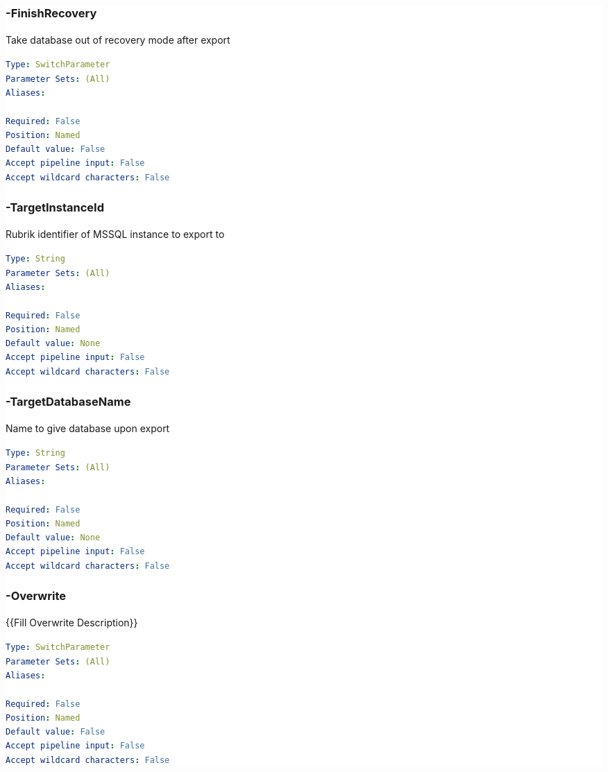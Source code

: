 ### -FinishRecovery
Take database out of recovery mode after export

```yaml
Type: SwitchParameter
Parameter Sets: (All)
Aliases:

Required: False
Position: Named
Default value: False
Accept pipeline input: False
Accept wildcard characters: False
```

### -TargetInstanceId
Rubrik identifier of MSSQL instance to export to

```yaml
Type: String
Parameter Sets: (All)
Aliases:

Required: False
Position: Named
Default value: None
Accept pipeline input: False
Accept wildcard characters: False
```

### -TargetDatabaseName
Name to give database upon export

```yaml
Type: String
Parameter Sets: (All)
Aliases:

Required: False
Position: Named
Default value: None
Accept pipeline input: False
Accept wildcard characters: False
```

### -Overwrite
{{Fill Overwrite Description}}

```yaml
Type: SwitchParameter
Parameter Sets: (All)
Aliases:

Required: False
Position: Named
Default value: False
Accept pipeline input: False
Accept wildcard characters: False
```
